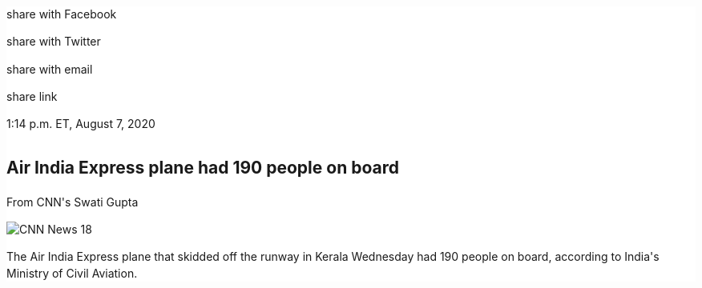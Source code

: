 <div class="sc-eHgmQL sc-hmzhuo kwTdMY" open="false">

<div class="sc-gPEVay LBYgI">

<div class="sc-eHgmQL sc-frDJqD leHdEB">

<div class="Flex-sc-1sqrs56-0 juWdml">

<div class="Box-sc-1fet97o-0 bdnLKJ">

share with Facebook

</div>

<div class="Box-sc-1fet97o-0 bdnLKJ">

share with Twitter

</div>

<div class="Box-sc-1fet97o-0 bdnLKJ">

share with email

</div>

<div class="Box-sc-1fet97o-0 bdnLKJ">

share link

</div>

</div>

</div>

</div>

</div>

<span class="time-deltastyles__TimeTag-sc-1tyycbg-0 MIlvp">1:14 p.m. ET,
August 7, 2020</span>

## Air India Express plane had 190 people on board

From CNN's Swati Gupta

<div class="Box-sc-1fet97o-0 post-content-rendered render-stellar-contentstyles__Content-sc-9v7nwy-0 ivqjEu">

<div class="Box-sc-1fet97o-0 image-with-captionstyles__ImageWithCaptionWrapper-sc-17jmou0-0 eWDxVG">

![CNN News
18](https://dynaimage.cdn.cnn.com/cnn/digital-images/org/cc4289f9-9c9e-4ffc-8405-64f24bc92dfc.jpg)

</div>

The Air India Express plane that skidded off the runway in Kerala
Wednesday had 190 people on board, according to India's Ministry of
Civil Aviation.
